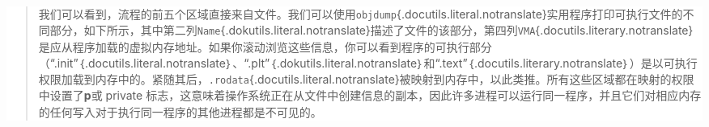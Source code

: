 > 我们可以看到，流程的前五个区域直接来自文件。我们可以使用`objdump`{.docutils.literal.notranslate}实用程序打印可执行文件的不同部分，如下所示，其中第二列`Name`{.dokutils.literal.notranslate}描述了文件的该部分，第四列`VMA`{.docutils.literary.notranslate}是应从程序加载的虚拟内存地址。如果你滚动浏览这些信息，你可以看到程序的可执行部分（“.init”｛.docutils.literal.notranslate｝、“.plt”｛.dokutils.literal.notranslate｝和“.text”｛.docutils.literary.notranslate｝）是以可执行权限加载到内存中的。紧随其后，`.rodata`{.docutils.literal.notranslate}被映射到内存中，以此类推。所有这些区域都在映射的权限中设置了**p**或 private 标志，这意味着操作系统正在从文件中创建信息的副本，因此许多进程可以运行同一程序，并且它们对相应内存的任何写入对于执行同一程序的其他进程都是不可见的。
